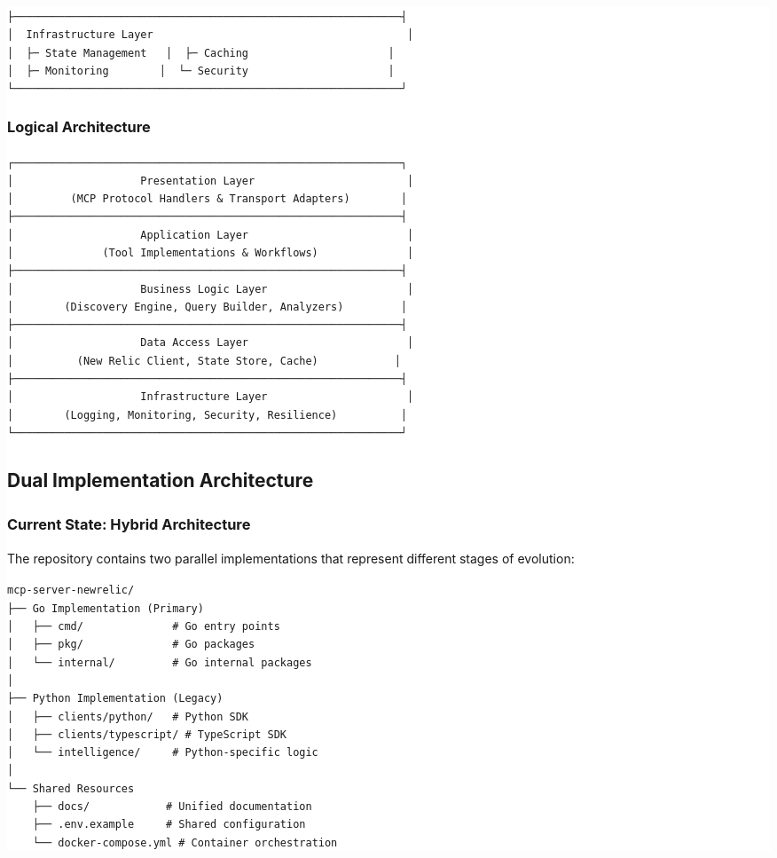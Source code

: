 ```
├─────────────────────────────────────────────────────────────┤
│  Infrastructure Layer                                        │
│  ├─ State Management   │  ├─ Caching                      │
│  ├─ Monitoring        │  └─ Security                      │
└─────────────────────────────────────────────────────────────┘
```

### Logical Architecture

```
┌─────────────────────────────────────────────────────────────┐
│                    Presentation Layer                        │
│         (MCP Protocol Handlers & Transport Adapters)        │
├─────────────────────────────────────────────────────────────┤
│                    Application Layer                         │
│              (Tool Implementations & Workflows)              │
├─────────────────────────────────────────────────────────────┤
│                    Business Logic Layer                      │
│        (Discovery Engine, Query Builder, Analyzers)         │
├─────────────────────────────────────────────────────────────┤
│                    Data Access Layer                         │
│          (New Relic Client, State Store, Cache)            │
├─────────────────────────────────────────────────────────────┤
│                    Infrastructure Layer                      │
│        (Logging, Monitoring, Security, Resilience)          │
└─────────────────────────────────────────────────────────────┘
```

## Dual Implementation Architecture

### Current State: Hybrid Architecture

The repository contains two parallel implementations that represent different stages of evolution:

```
mcp-server-newrelic/
├── Go Implementation (Primary)
│   ├── cmd/              # Go entry points
│   ├── pkg/              # Go packages
│   └── internal/         # Go internal packages
│
├── Python Implementation (Legacy)
│   ├── clients/python/   # Python SDK
│   ├── clients/typescript/ # TypeScript SDK
│   └── intelligence/     # Python-specific logic
│
└── Shared Resources
    ├── docs/            # Unified documentation
    ├── .env.example     # Shared configuration
    └── docker-compose.yml # Container orchestration
```
